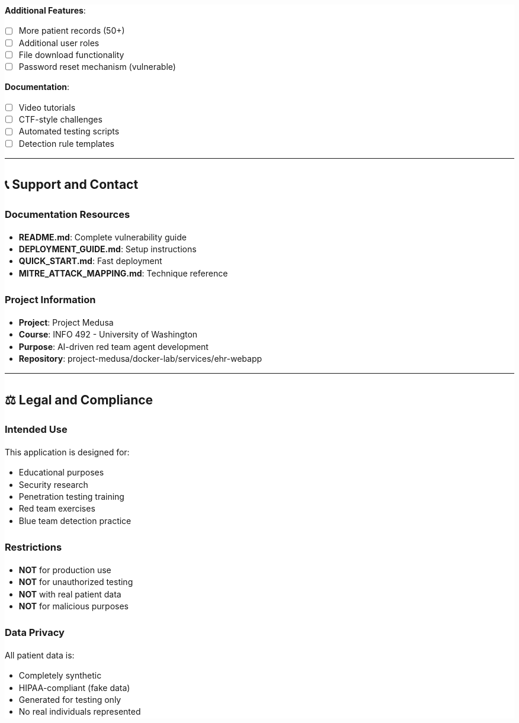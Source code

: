 **Additional Features**:
- [ ] More patient records (50+)
- [ ] Additional user roles
- [ ] File download functionality
- [ ] Password reset mechanism (vulnerable)

**Documentation**:
- [ ] Video tutorials
- [ ] CTF-style challenges
- [ ] Automated testing scripts
- [ ] Detection rule templates

---

## 📞 Support and Contact

### Documentation Resources
- **README.md**: Complete vulnerability guide
- **DEPLOYMENT_GUIDE.md**: Setup instructions
- **QUICK_START.md**: Fast deployment
- **MITRE_ATTACK_MAPPING.md**: Technique reference

### Project Information
- **Project**: Project Medusa
- **Course**: INFO 492 - University of Washington
- **Purpose**: AI-driven red team agent development
- **Repository**: project-medusa/docker-lab/services/ehr-webapp

---

## ⚖️ Legal and Compliance

### Intended Use
This application is designed for:
- Educational purposes
- Security research
- Penetration testing training
- Red team exercises
- Blue team detection practice

### Restrictions
- **NOT** for production use
- **NOT** for unauthorized testing
- **NOT** with real patient data
- **NOT** for malicious purposes

### Data Privacy
All patient data is:
- Completely synthetic
- HIPAA-compliant (fake data)
- Generated for testing only
- No real individuals represented
